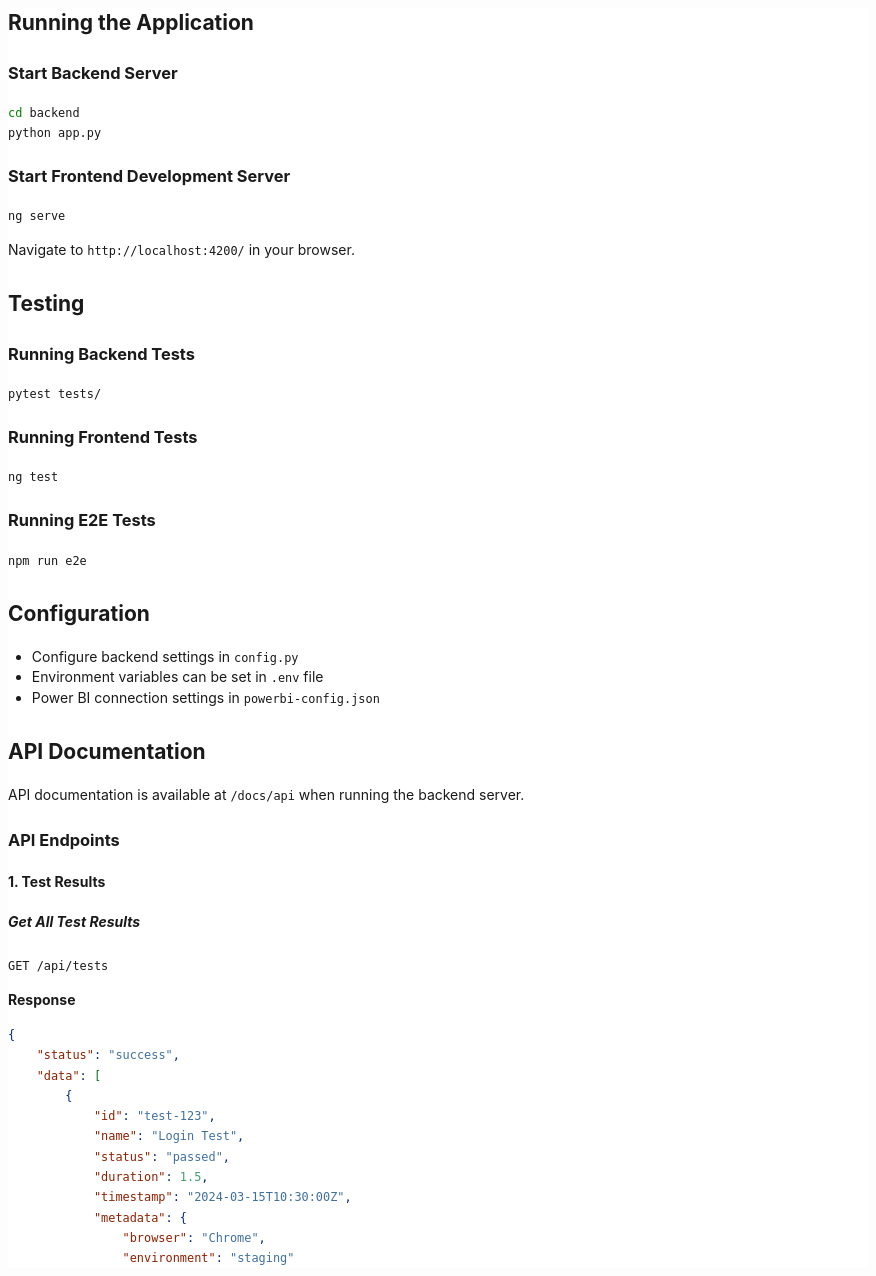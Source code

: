 ## Running the Application

### Start Backend Server
```bash
cd backend
python app.py
```

### Start Frontend Development Server
```bash
ng serve
```
Navigate to `http://localhost:4200/` in your browser.

## Testing

### Running Backend Tests
```bash
pytest tests/
```

### Running Frontend Tests
```bash
ng test
```

### Running E2E Tests
```bash
npm run e2e
```

## Configuration
- Configure backend settings in `config.py`
- Environment variables can be set in `.env` file
- Power BI connection settings in `powerbi-config.json`

## API Documentation
API documentation is available at `/docs/api` when running the backend server.

### API Endpoints

#### 1. Test Results

##### Get All Test Results
```http
GET /api/tests
```

**Response**
```json
{
    "status": "success",
    "data": [
        {
            "id": "test-123",
            "name": "Login Test",
            "status": "passed",
            "duration": 1.5,
            "timestamp": "2024-03-15T10:30:00Z",
            "metadata": {
                "browser": "Chrome",
                "environment": "staging"
```